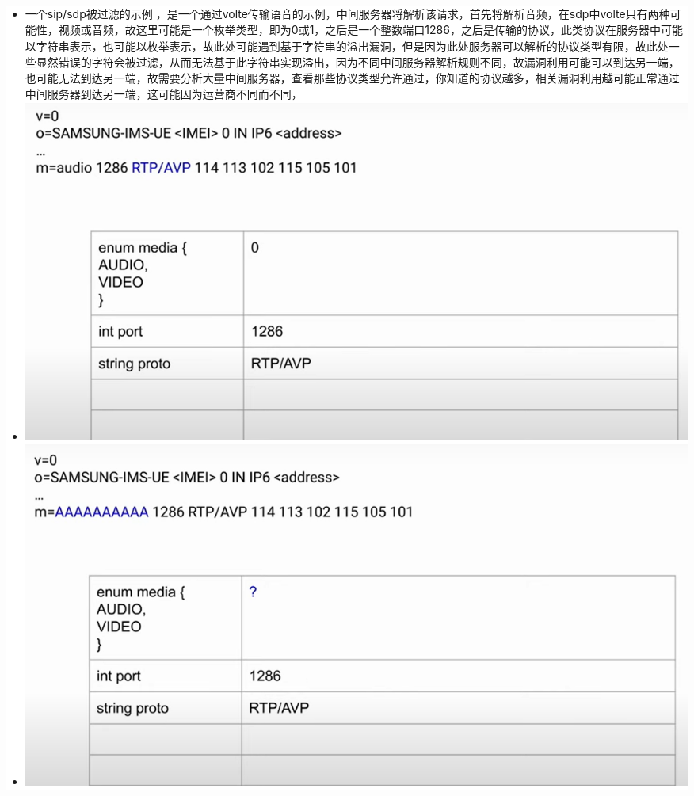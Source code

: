 - 一个sip/sdp被过滤的示例 ，是一个通过volte传输语音的示例，中间服务器将解析该请求，首先将解析音频，在sdp中volte只有两种可能性，视频或音频，故这里可能是一个枚举类型，即为0或1，之后是一个整数端口1286，之后是传输的协议，此类协议在服务器中可能以字符串表示，也可能以枚举表示，故此处可能遇到基于字符串的溢出漏洞，但是因为此处服务器可以解析的协议类型有限，故此处一些显然错误的字符会被过滤，从而无法基于此字符串实现溢出，因为不同中间服务器解析规则不同，故漏洞利用可能可以到达另一端，也可能无法到达另一端，故需要分析大量中间服务器，查看那些协议类型允许通过，你知道的协议越多，相关漏洞利用越可能正常通过中间服务器到达另一端，这可能因为运营商不同而不同，
- ![](pic/2023-11-28-00-40-24.png)
- ![](pic/2023-11-28-00-40-35.png)